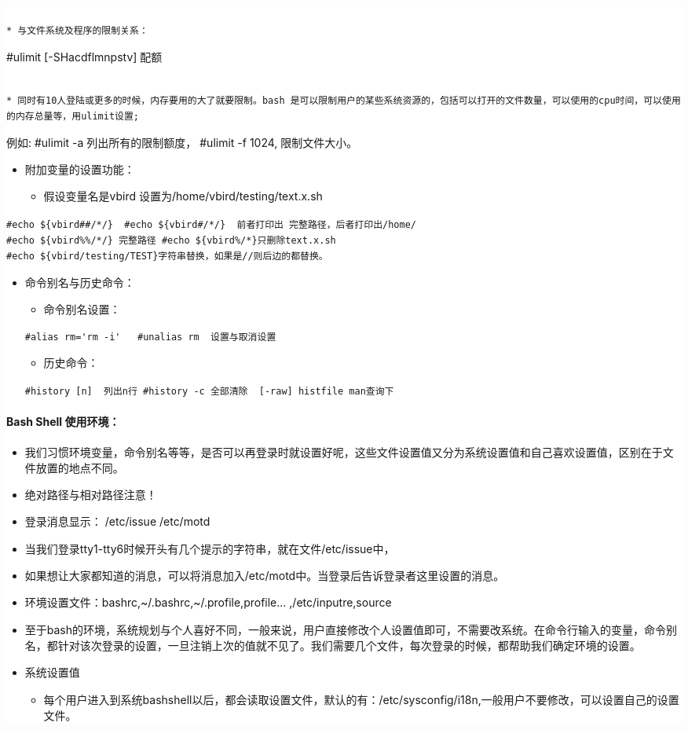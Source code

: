 ``` 

* 与文件系统及程序的限制关系：

```
#ulimit [-SHacdflmnpstv] 配额
```

* 同时有10人登陆或更多的时候，内存要用的大了就要限制。bash 是可以限制用户的某些系统资源的，包括可以打开的文件数量，可以使用的cpu时间，可以使用的内存总量等，用ulimit设置;

```
例如:
#ulimit -a 列出所有的限制额度，
#ulimit -f 1024, 限制文件大小。

* 附加变量的设置功能：

	* 假设变量名是vbird 设置为/home/vbird/testing/text.x.sh

```
#echo ${vbird##/*/}  #echo ${vbird#/*/}  前者打印出 完整路径，后者打印出/home/
#echo ${vbird%%/*/} 完整路径 #echo ${vbird%/*}只删除text.x.sh
#echo ${vbird/testing/TEST}字符串替换，如果是//则后边的都替换。
```
  
* 命令别名与历史命令：

	* 命令别名设置：

	```
	#alias rm='rm -i'   #unalias rm  设置与取消设置
	```

	* 历史命令：

	```
	#history [n]  列出n行 #history -c 全部清除  [-raw] histfile man查询下
   	```

#### Bash Shell 使用环境：

* 我们习惯环境变量，命令别名等等，是否可以再登录时就设置好呢，这些文件设置值又分为系统设置值和自己喜欢设置值，区别在于文件放置的地点不同。

* 绝对路径与相对路径注意！

* 登录消息显示： /etc/issue  /etc/motd

* 当我们登录tty1-tty6时候开头有几个提示的字符串，就在文件/etc/issue中，

* 如果想让大家都知道的消息，可以将消息加入/etc/motd中。当登录后告诉登录者这里设置的消息。

* 环境设置文件：bashrc,~/.bashrc,~/.profile,profile... ,/etc/inputre,source

* 至于bash的环境，系统规划与个人喜好不同，一般来说，用户直接修改个人设置值即可，不需要改系统。在命令行输入的变量，命令别名，都针对该次登录的设置，一旦注销上次的值就不见了。我们需要几个文件，每次登录的时候，都帮助我们确定环境的设置。

* 系统设置值

	* 每个用户进入到系统bashshell以后，都会读取设置文件，默认的有：/etc/sysconfig/i18n,一般用户不要修改，可以设置自己的设置文件。
